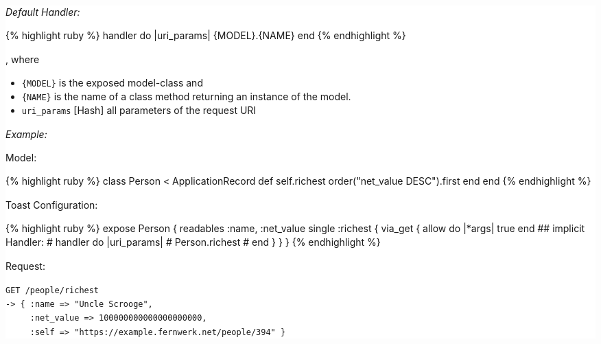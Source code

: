 *Default Handler:*

{% highlight ruby %}
handler do |uri_params|
  {MODEL}.{NAME}
end
{% endhighlight %}

, where

* `{MODEL}` is the exposed model-class and
* `{NAME}` is the name of a class method returning an instance of the model.
* `uri_params` [Hash] all parameters of the request URI

*Example:*

Model:

{% highlight ruby %}
class Person < ApplicationRecord
  def self.richest
    order("net_value DESC").first
  end
end
{% endhighlight %}

Toast Configuration:

{% highlight ruby %}
expose Person {
  readables :name, :net_value
  single :richest {
    via_get {
      allow do |*args|
        true
      end
      ## implicit Handler:
      # handler do |uri_params|
      #   Person.richest
      # end
    }
  }
}
{% endhighlight %}

Request:

    GET /people/richest
    -> { :name => "Uncle Scrooge",
         :net_value => 100000000000000000000,
         :self => "https://example.fernwerk.net/people/394" }
